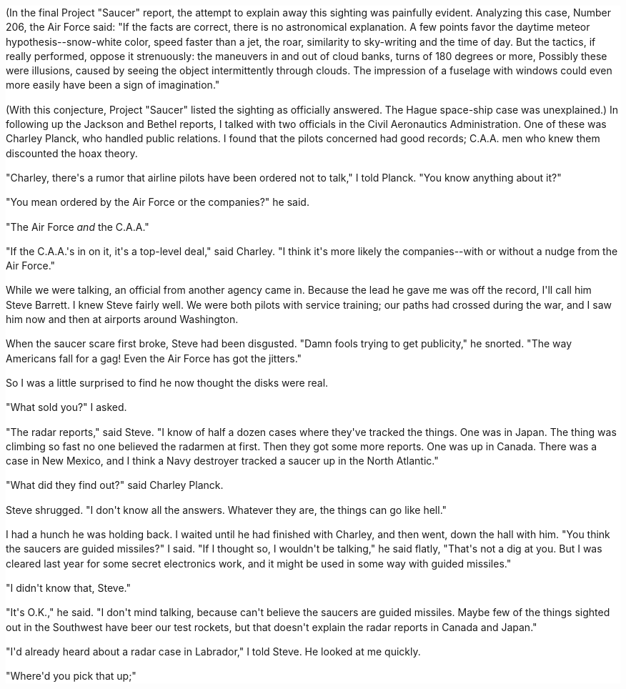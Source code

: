 (In the final Project "Saucer" report, the attempt to explain away this sighting was painfully evident. Analyzing this case, Number 206, the Air Force said: "If the facts are correct, there is no astronomical explanation. A few points favor the daytime meteor hypothesis--snow-white color, speed faster than a jet, the roar, similarity to sky-writing and the time of day. But the tactics, if really performed, oppose it strenuously: the maneuvers in and out of cloud banks, turns of 180 degrees or more, Possibly these were illusions, caused by seeing the object intermittently through clouds. The impression of a fuselage with windows could even more easily have been a sign of imagination."

(With this conjecture, Project "Saucer" listed the sighting as officially answered. The Hague space-ship case was unexplained.) In following up the Jackson and Bethel reports, I talked with two officials in the Civil Aeronautics Administration. One of these was Charley Planck, who handled public relations. I found that the pilots concerned had good records; C.A.A. men who knew them discounted the hoax theory.

"Charley, there's a rumor that airline pilots have been ordered not to talk," I told Planck. "You know anything about it?"

"You mean ordered by the Air Force or the companies?" he said.

"The Air Force _and_ the C.A.A."

"If the C.A.A.'s in on it, it's a top-level deal," said Charley. "I think it's more likely the companies--with or without a nudge from the Air Force."

While we were talking, an official from another agency came in. Because the lead he gave me was off the record, I'll call him Steve Barrett. I knew Steve fairly well. We were both pilots with service training; our paths had crossed during the war, and I saw him now and then at airports around Washington.

When the saucer scare first broke, Steve had been disgusted. "Damn fools trying to get publicity," he snorted. "The way Americans fall for a gag! Even the Air Force has got the jitters."

So I was a little surprised to find he now thought the disks were real.

"What sold you?" I asked.

"The radar reports," said Steve. "I know of half a dozen cases where they've tracked the things. One was in Japan. The thing was climbing so fast no one believed the radarmen at first. Then they got some more reports. One was up in Canada. There was a case in New Mexico, and I think a Navy destroyer tracked a saucer up in the North Atlantic."

"What did they find out?" said Charley Planck.

Steve shrugged. "I don't know all the answers. Whatever they are, the things can go like hell."

I had a hunch he was holding back. I waited until he had finished with Charley, and then went, down the hall with him. "You think the saucers are guided missiles?" I said. "If I thought so, I wouldn't be talking," he said flatly, "That's not a dig at you. But I was cleared last year for some secret electronics work, and it might be used in some way with guided missiles."

"I didn't know that, Steve."

"It's O.K.," he said. "I don't mind talking, because can't believe the saucers are guided missiles. Maybe few of the things sighted out in the Southwest have beer our test rockets, but that doesn't explain the radar reports in Canada and Japan."

"I'd already heard about a radar case in Labrador," I told Steve. He looked at me quickly.

"Where'd you pick that up;"
